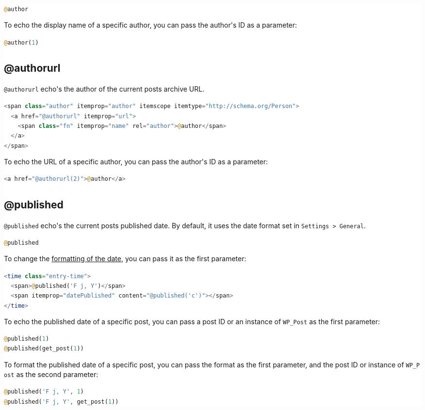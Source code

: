 ```php
@author
```

To echo the display name of a specific author, you can pass the author's ID as a parameter:

```php
@author(1)
```

## @authorurl

`@authorurl` echo's the author of the current posts archive URL.

```php
<span class="author" itemprop="author" itemscope itemtype="http://schema.org/Person">
  <a href="@authorurl" itemprop="url">
    <span class="fn" itemprop="name" rel="author">@author</span>
  </a>
</span>
```

To echo the URL of a specific author, you can pass the author's ID as a parameter:

```php
<a href="@authorurl(2)">@author</a>
```

## @published

`@published` echo's the current posts published date. By default, it uses the date format set in `Settings > General`.

```php
@published
```

To change the [formatting of the date](https://wordpress.org/support/article/formatting-date-and-time/), you can pass it as the first parameter:

```php
<time class="entry-time">
  <span>@published('F j, Y')</span>
  <span itemprop="datePublished" content="@published('c')"></span>
</time>
```

To echo the published date of a specific post, you can pass a post ID or an instance of `WP_Post` as the first parameter:

```php
@published(1)
@published(get_post(1))
```

To format the published date of a specific post, you can pass the format as the first parameter, and the post ID or instance of `WP_Post` as the second parameter:

```php
@published('F j, Y', 1)
@published('F j, Y', get_post(1))
```
